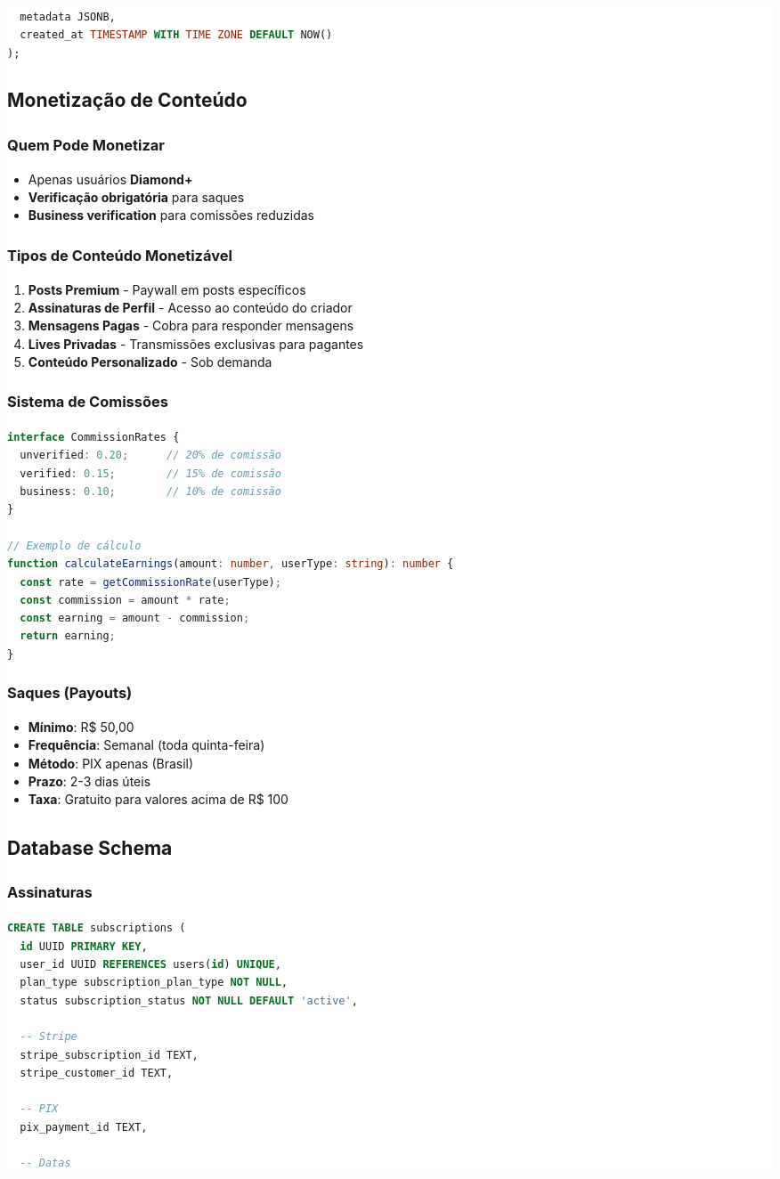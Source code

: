```sql
  metadata JSONB,
  created_at TIMESTAMP WITH TIME ZONE DEFAULT NOW()
);
```

## Monetização de Conteúdo

### Quem Pode Monetizar
- Apenas usuários **Diamond+**
- **Verificação obrigatória** para saques
- **Business verification** para comissões reduzidas

### Tipos de Conteúdo Monetizável
1. **Posts Premium** - Paywall em posts específicos
2. **Assinaturas de Perfil** - Acesso ao conteúdo do criador
3. **Mensagens Pagas** - Cobra para responder mensagens
4. **Lives Privadas** - Transmissões exclusivas para pagantes
5. **Conteúdo Personalizado** - Sob demanda

### Sistema de Comissões
```typescript
interface CommissionRates {
  unverified: 0.20;      // 20% de comissão
  verified: 0.15;        // 15% de comissão  
  business: 0.10;        // 10% de comissão
}

// Exemplo de cálculo
function calculateEarnings(amount: number, userType: string): number {
  const rate = getCommissionRate(userType);
  const commission = amount * rate;
  const earning = amount - commission;
  return earning;
}
```

### Saques (Payouts)
- **Mínimo**: R$ 50,00
- **Frequência**: Semanal (toda quinta-feira)
- **Método**: PIX apenas (Brasil)
- **Prazo**: 2-3 dias úteis
- **Taxa**: Gratuito para valores acima de R$ 100

## Database Schema

### Assinaturas
```sql
CREATE TABLE subscriptions (
  id UUID PRIMARY KEY,
  user_id UUID REFERENCES users(id) UNIQUE,
  plan_type subscription_plan_type NOT NULL,
  status subscription_status NOT NULL DEFAULT 'active',
  
  -- Stripe
  stripe_subscription_id TEXT,
  stripe_customer_id TEXT,
  
  -- PIX
  pix_payment_id TEXT,
  
  -- Datas
```